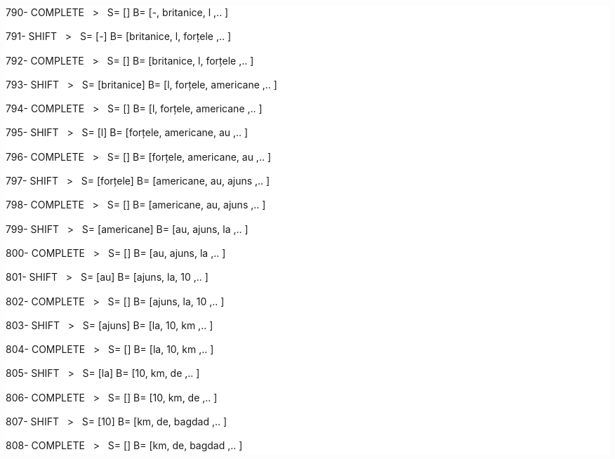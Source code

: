 

790- COMPLETE&nbsp;&nbsp;&nbsp;>&nbsp;&nbsp;&nbsp;S= []   B= [-, britanice, l ,.. ]



791- SHIFT&nbsp;&nbsp;&nbsp;>&nbsp;&nbsp;&nbsp;S= [-]   B= [britanice, l, forțele ,.. ]



792- COMPLETE&nbsp;&nbsp;&nbsp;>&nbsp;&nbsp;&nbsp;S= []   B= [britanice, l, forțele ,.. ]



793- SHIFT&nbsp;&nbsp;&nbsp;>&nbsp;&nbsp;&nbsp;S= [britanice]   B= [l, forțele, americane ,.. ]



794- COMPLETE&nbsp;&nbsp;&nbsp;>&nbsp;&nbsp;&nbsp;S= []   B= [l, forțele, americane ,.. ]



795- SHIFT&nbsp;&nbsp;&nbsp;>&nbsp;&nbsp;&nbsp;S= [l]   B= [forțele, americane, au ,.. ]



796- COMPLETE&nbsp;&nbsp;&nbsp;>&nbsp;&nbsp;&nbsp;S= []   B= [forțele, americane, au ,.. ]



797- SHIFT&nbsp;&nbsp;&nbsp;>&nbsp;&nbsp;&nbsp;S= [forțele]   B= [americane, au, ajuns ,.. ]



798- COMPLETE&nbsp;&nbsp;&nbsp;>&nbsp;&nbsp;&nbsp;S= []   B= [americane, au, ajuns ,.. ]



799- SHIFT&nbsp;&nbsp;&nbsp;>&nbsp;&nbsp;&nbsp;S= [americane]   B= [au, ajuns, la ,.. ]



800- COMPLETE&nbsp;&nbsp;&nbsp;>&nbsp;&nbsp;&nbsp;S= []   B= [au, ajuns, la ,.. ]



801- SHIFT&nbsp;&nbsp;&nbsp;>&nbsp;&nbsp;&nbsp;S= [au]   B= [ajuns, la, 10 ,.. ]



802- COMPLETE&nbsp;&nbsp;&nbsp;>&nbsp;&nbsp;&nbsp;S= []   B= [ajuns, la, 10 ,.. ]



803- SHIFT&nbsp;&nbsp;&nbsp;>&nbsp;&nbsp;&nbsp;S= [ajuns]   B= [la, 10, km ,.. ]



804- COMPLETE&nbsp;&nbsp;&nbsp;>&nbsp;&nbsp;&nbsp;S= []   B= [la, 10, km ,.. ]



805- SHIFT&nbsp;&nbsp;&nbsp;>&nbsp;&nbsp;&nbsp;S= [la]   B= [10, km, de ,.. ]



806- COMPLETE&nbsp;&nbsp;&nbsp;>&nbsp;&nbsp;&nbsp;S= []   B= [10, km, de ,.. ]



807- SHIFT&nbsp;&nbsp;&nbsp;>&nbsp;&nbsp;&nbsp;S= [10]   B= [km, de, bagdad ,.. ]



808- COMPLETE&nbsp;&nbsp;&nbsp;>&nbsp;&nbsp;&nbsp;S= []   B= [km, de, bagdad ,.. ]

